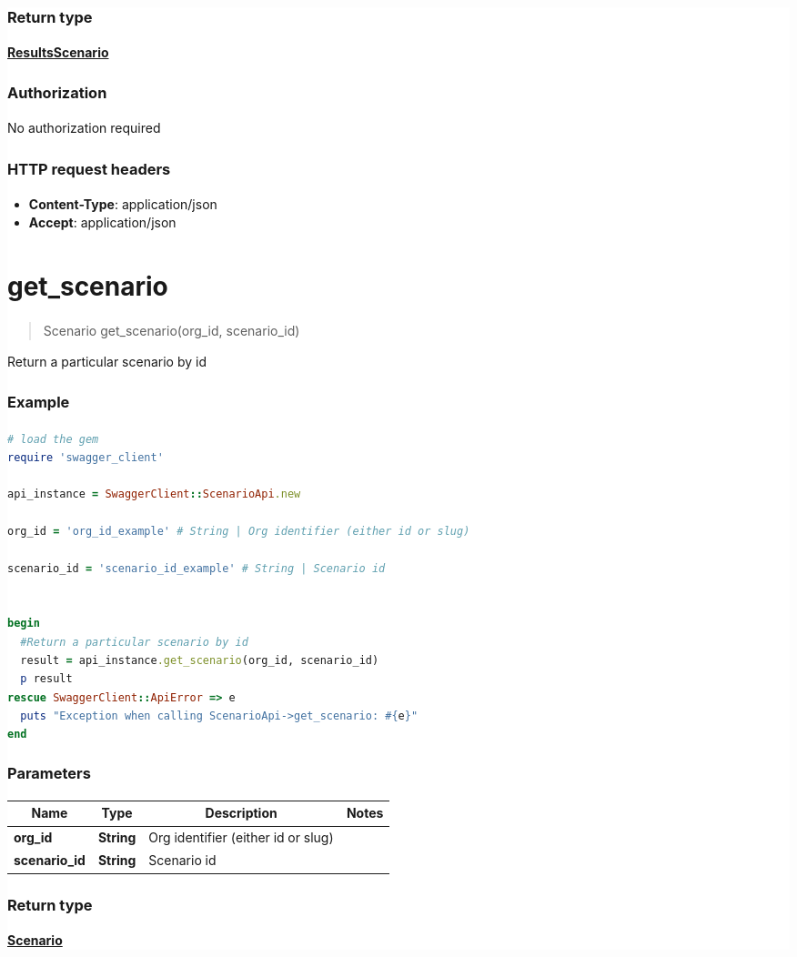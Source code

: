 ### Return type

[**ResultsScenario**](ResultsScenario.md)

### Authorization

No authorization required

### HTTP request headers

 - **Content-Type**: application/json
 - **Accept**: application/json



# **get_scenario**
> Scenario get_scenario(org_id, scenario_id)

Return a particular scenario by id



### Example
```ruby
# load the gem
require 'swagger_client'

api_instance = SwaggerClient::ScenarioApi.new

org_id = 'org_id_example' # String | Org identifier (either id or slug)

scenario_id = 'scenario_id_example' # String | Scenario id


begin
  #Return a particular scenario by id
  result = api_instance.get_scenario(org_id, scenario_id)
  p result
rescue SwaggerClient::ApiError => e
  puts "Exception when calling ScenarioApi->get_scenario: #{e}"
end
```

### Parameters

Name | Type | Description  | Notes
------------- | ------------- | ------------- | -------------
 **org_id** | **String**| Org identifier (either id or slug) | 
 **scenario_id** | **String**| Scenario id | 

### Return type

[**Scenario**](Scenario.md)
